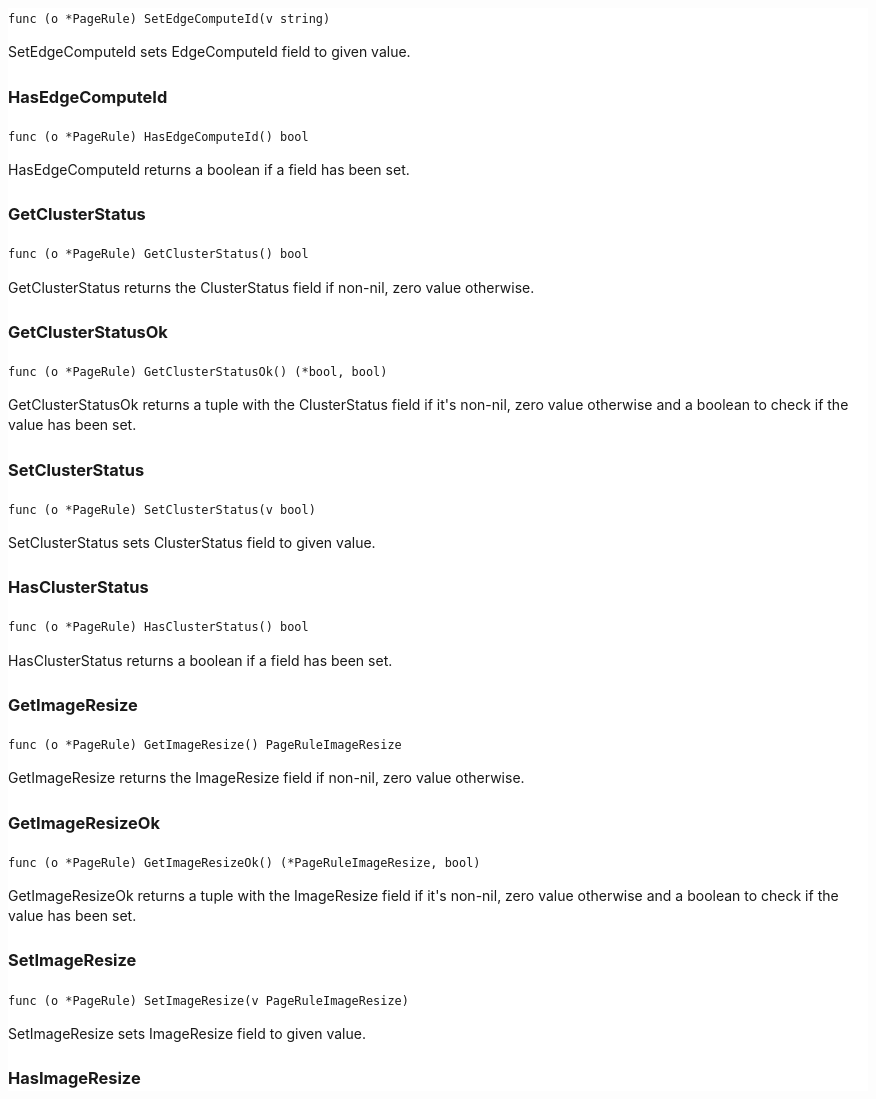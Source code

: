 `func (o *PageRule) SetEdgeComputeId(v string)`

SetEdgeComputeId sets EdgeComputeId field to given value.

### HasEdgeComputeId

`func (o *PageRule) HasEdgeComputeId() bool`

HasEdgeComputeId returns a boolean if a field has been set.

### GetClusterStatus

`func (o *PageRule) GetClusterStatus() bool`

GetClusterStatus returns the ClusterStatus field if non-nil, zero value otherwise.

### GetClusterStatusOk

`func (o *PageRule) GetClusterStatusOk() (*bool, bool)`

GetClusterStatusOk returns a tuple with the ClusterStatus field if it's non-nil, zero value otherwise
and a boolean to check if the value has been set.

### SetClusterStatus

`func (o *PageRule) SetClusterStatus(v bool)`

SetClusterStatus sets ClusterStatus field to given value.

### HasClusterStatus

`func (o *PageRule) HasClusterStatus() bool`

HasClusterStatus returns a boolean if a field has been set.

### GetImageResize

`func (o *PageRule) GetImageResize() PageRuleImageResize`

GetImageResize returns the ImageResize field if non-nil, zero value otherwise.

### GetImageResizeOk

`func (o *PageRule) GetImageResizeOk() (*PageRuleImageResize, bool)`

GetImageResizeOk returns a tuple with the ImageResize field if it's non-nil, zero value otherwise
and a boolean to check if the value has been set.

### SetImageResize

`func (o *PageRule) SetImageResize(v PageRuleImageResize)`

SetImageResize sets ImageResize field to given value.

### HasImageResize
